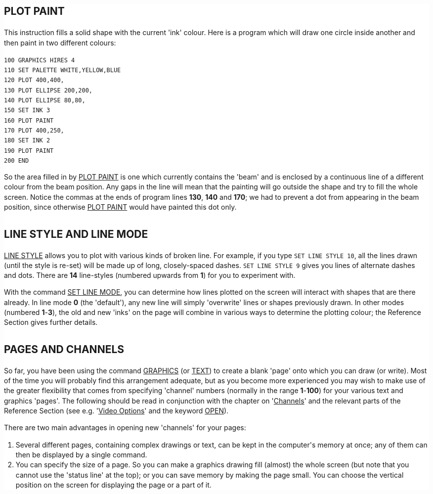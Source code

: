 ## PLOT PAINT

This instruction fills a solid shape with the current 'ink' colour. Here is a program which will draw one circle inside another and then paint in two different colours:
```
100 GRAPHICS HIRES 4
110 SET PALETTE WHITE,YELLOW,BLUE
120 PLOT 400,400,
130 PLOT ELLIPSE 200,200,
140 PLOT ELLIPSE 80,80,
150 SET INK 3
160 PLOT PAINT
170 PLOT 400,250,
180 SET INK 2
190 PLOT PAINT
200 END
```
So the area filled in by [PLOT PAINT](man_cs-plot.md) is one which currently contains the 'beam' and is enclosed by a continuous line of a different colour from the beam position. Any gaps in the line will mean that the painting will go outside the shape and try to fill the whole screen. Notice the commas at the ends of program lines **130**, **140** and **170**; we had to prevent a dot from appearing in the beam position, since otherwise [PLOT PAINT](man_cs-plot.md) would have painted this dot only.

## LINE STYLE AND LINE MODE

[LINE STYLE](man_vo-line-style.md) allows you to plot with various kinds of broken line. For example, if you type `SET LINE STYLE 10`, all the lines drawn (until the style is re-set) will be made up of long, closely-spaced dashes. `SET LINE STYLE 9` gives you lines of alternate dashes and dots. There are **14** line-styles (numbered upwards from **1**) for you to experiment with.

With the command [SET LINE MODE](man_vo-line-mode.md), you can determine how lines plotted on the screen will interact with shapes that are there already. In line mode **0** (the 'default'), any new line will simply 'overwrite' lines or shapes previously drawn. In other modes (numbered **1**-**3**), the old and new 'inks' on the page will combine in various ways to determine the plotting colour; the Reference Section gives further details.

## PAGES AND CHANNELS

So far, you have been using the command [GRAPHICS](man_cs-graphics.md) (or [TEXT](man_cs-text.md)) to create a blank 'page' onto which you can draw (or write). Most of the time you will probably find this arrangement adequate, but as you become more experienced you may wish to make use of the greater flexibility that comes from specifying 'channel' numbers (normally in the range **1**-**100**) for your various text and graphics 'pages'. The following should be read in conjunction with the chapter on '[Channels](man_2-channels.md)' and the relevant parts of the Reference Section (see e.g. '[Video Options](man_3-vidoptions.md)' and the keyword [OPEN](man_cs-open.md)).

There are two main advantages in opening new 'channels' for your pages:

1. Several different pages, containing complex drawings or text, can be kept in the computer's memory at once; any of them can then be displayed by a single command.
2. You can specify the size of a page. So you can make a graphics drawing fill (almost) the whole screen (but note that you cannot use the 'status line' at the top); or you can save memory by making the page small. You can choose the vertical position on the screen for displaying the page or a part of it.
